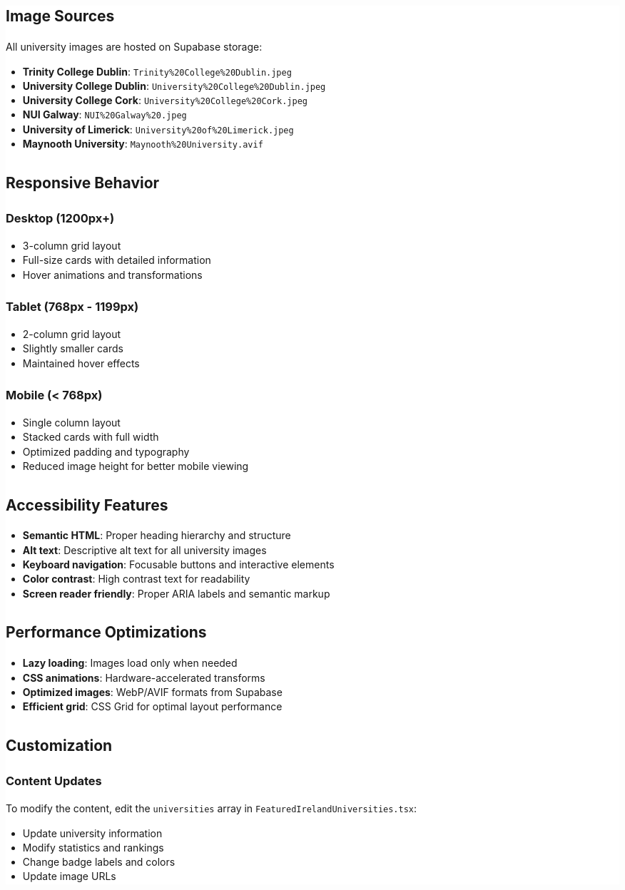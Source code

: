## Image Sources
All university images are hosted on Supabase storage:
- **Trinity College Dublin**: `Trinity%20College%20Dublin.jpeg`
- **University College Dublin**: `University%20College%20Dublin.jpeg`
- **University College Cork**: `University%20College%20Cork.jpeg`
- **NUI Galway**: `NUI%20Galway%20.jpeg`
- **University of Limerick**: `University%20of%20Limerick.jpeg`
- **Maynooth University**: `Maynooth%20University.avif`

## Responsive Behavior

### Desktop (1200px+)
- 3-column grid layout
- Full-size cards with detailed information
- Hover animations and transformations

### Tablet (768px - 1199px)
- 2-column grid layout
- Slightly smaller cards
- Maintained hover effects

### Mobile (< 768px)
- Single column layout
- Stacked cards with full width
- Optimized padding and typography
- Reduced image height for better mobile viewing

## Accessibility Features
- **Semantic HTML**: Proper heading hierarchy and structure
- **Alt text**: Descriptive alt text for all university images
- **Keyboard navigation**: Focusable buttons and interactive elements
- **Color contrast**: High contrast text for readability
- **Screen reader friendly**: Proper ARIA labels and semantic markup

## Performance Optimizations
- **Lazy loading**: Images load only when needed
- **CSS animations**: Hardware-accelerated transforms
- **Optimized images**: WebP/AVIF formats from Supabase
- **Efficient grid**: CSS Grid for optimal layout performance

## Customization

### Content Updates
To modify the content, edit the `universities` array in `FeaturedIrelandUniversities.tsx`:
- Update university information
- Modify statistics and rankings
- Change badge labels and colors
- Update image URLs

